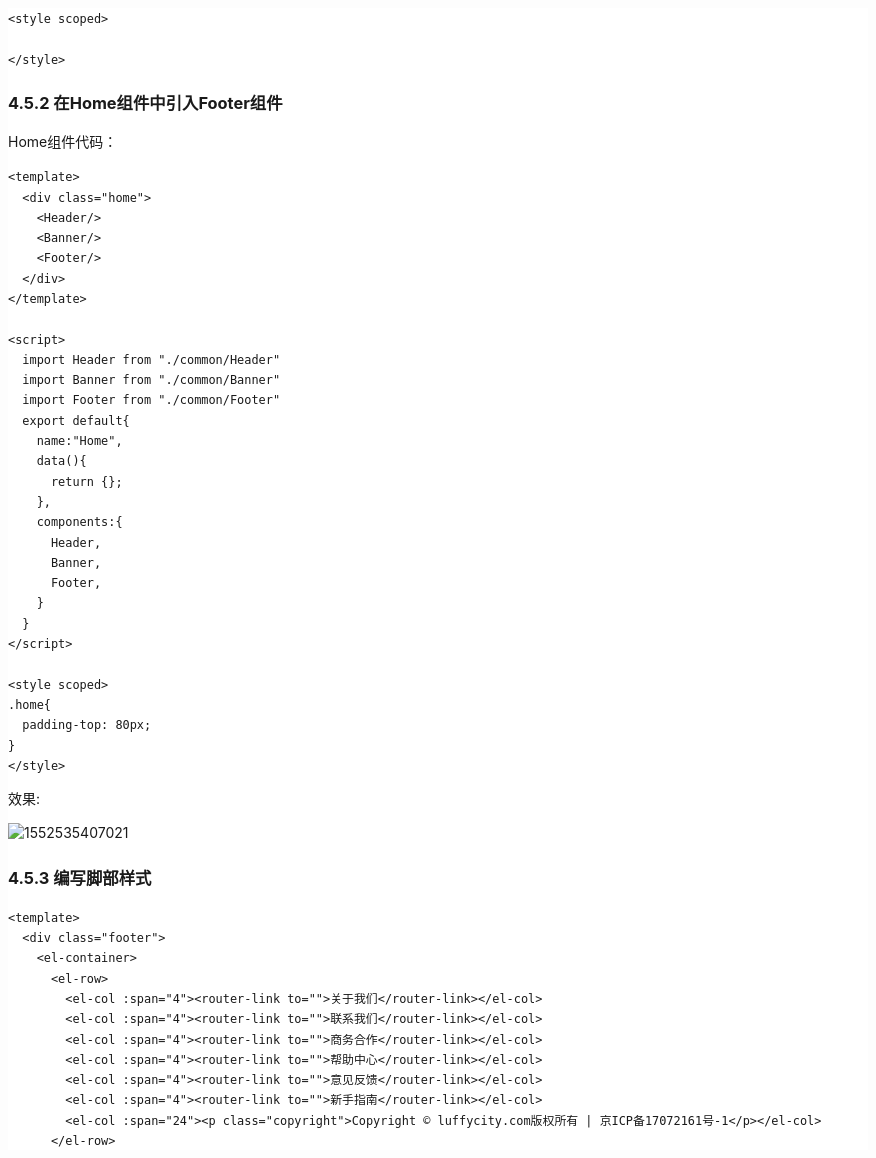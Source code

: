 ```vue
<style scoped>

</style>

```

### 4.5.2 在Home组件中引入Footer组件

Home组件代码：

```vue
<template>
  <div class="home">
    <Header/>
    <Banner/>
    <Footer/>
  </div>
</template>

<script>
  import Header from "./common/Header"
  import Banner from "./common/Banner"
  import Footer from "./common/Footer"
  export default{
    name:"Home",
    data(){
      return {};
    },
    components:{
      Header,
      Banner,
      Footer,
    }
  }
</script>

<style scoped>
.home{
  padding-top: 80px;
}
</style>

```

效果:

![1552535407021](assets/1552535407021.png)



### 4.5.3 编写脚部样式

```vue
<template>
  <div class="footer">
    <el-container>
      <el-row>
        <el-col :span="4"><router-link to="">关于我们</router-link></el-col>
        <el-col :span="4"><router-link to="">联系我们</router-link></el-col>
        <el-col :span="4"><router-link to="">商务合作</router-link></el-col>
        <el-col :span="4"><router-link to="">帮助中心</router-link></el-col>
        <el-col :span="4"><router-link to="">意见反馈</router-link></el-col>
        <el-col :span="4"><router-link to="">新手指南</router-link></el-col>
        <el-col :span="24"><p class="copyright">Copyright © luffycity.com版权所有 | 京ICP备17072161号-1</p></el-col>
      </el-row>
```